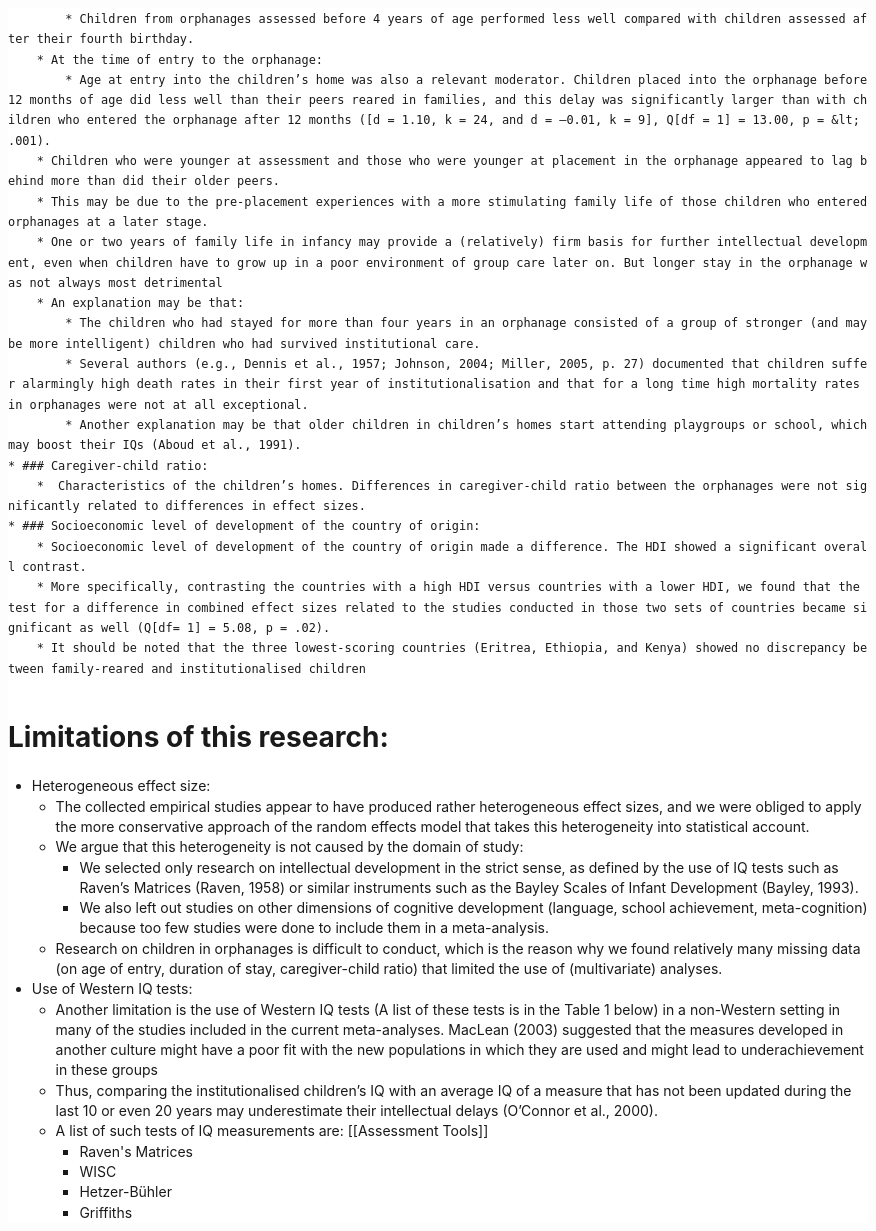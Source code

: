             * Children from orphanages assessed before 4 years of age performed less well compared with children assessed after their fourth birthday. 
        * At the time of entry to the orphanage:
            * Age at entry into the children’s home was also a relevant moderator. Children placed into the orphanage before 12 months of age did less well than their peers reared in families, and this delay was significantly larger than with children who entered the orphanage after 12 months ([d = 1.10, k = 24, and d = –0.01, k = 9], Q[df = 1] = 13.00, p = &lt; .001).
        * Children who were younger at assessment and those who were younger at placement in the orphanage appeared to lag behind more than did their older peers. 
        * This may be due to the pre-placement experiences with a more stimulating family life of those children who entered orphanages at a later stage. 
        * One or two years of family life in infancy may provide a (relatively) firm basis for further intellectual development, even when children have to grow up in a poor environment of group care later on. But longer stay in the orphanage was not always most detrimental
        * An explanation may be that:
            * The children who had stayed for more than four years in an orphanage consisted of a group of stronger (and maybe more intelligent) children who had survived institutional care. 
            * Several authors (e.g., Dennis et al., 1957; Johnson, 2004; Miller, 2005, p. 27) documented that children suffer alarmingly high death rates in their first year of institutionalisation and that for a long time high mortality rates in orphanages were not at all exceptional. 
            * Another explanation may be that older children in children’s homes start attending playgroups or school, which may boost their IQs (Aboud et al., 1991).
    * ### Caregiver-child ratio:
        *  Characteristics of the children’s homes. Differences in caregiver-child ratio between the orphanages were not significantly related to differences in effect sizes.
    * ### Socioeconomic level of development of the country of origin:
        * Socioeconomic level of development of the country of origin made a difference. The HDI showed a significant overall contrast. 
        * More specifically, contrasting the countries with a high HDI versus countries with a lower HDI, we found that the test for a difference in combined effect sizes related to the studies conducted in those two sets of countries became significant as well (Q[df= 1] = 5.08, p = .02).
        * It should be noted that the three lowest-scoring countries (Eritrea, Ethiopia, and Kenya) showed no discrepancy between family-reared and institutionalised children


# Limitations of this research:

* Heterogeneous effect size:
    * The collected empirical studies appear to have produced rather heterogeneous effect sizes, and we were obliged to apply the more conservative approach of the random effects model that takes this heterogeneity into statistical account. 
    * We argue that this heterogeneity is not caused by the domain of study: 
        * We selected only research on intellectual development in the strict sense, as defined by the use of IQ tests such as Raven’s Matrices (Raven, 1958) or similar instruments such as the Bayley Scales of Infant Development (Bayley, 1993). 
        * We also left out studies on other dimensions of cognitive development (language, school achievement, meta-cognition) because too few studies were done to include them in a meta-analysis. 
    * Research on children in orphanages is difficult to conduct, which is the reason why we found relatively many missing data (on age of entry, duration of stay, caregiver-child ratio) that limited the use of (multivariate) analyses.
* Use of Western IQ tests:
    * Another limitation is the use of Western IQ tests (A list of these tests is in the Table 1 below)  in a non-Western setting in many of the studies included in the current meta-analyses. MacLean (2003) suggested that the measures developed in another culture might have a poor fit with the new populations in which they are used and might lead to underachievement in these groups
    * Thus, comparing the institutionalised children’s IQ with an average IQ of a measure that has not been updated during the last 10 or even 20 years may underestimate their intellectual delays (O’Connor et al., 2000). 
    * A list of such tests of IQ measurements are: [[Assessment Tools]]
        * Raven's Matrices
        * WISC
        * Hetzer-Bühler
        * Griffiths